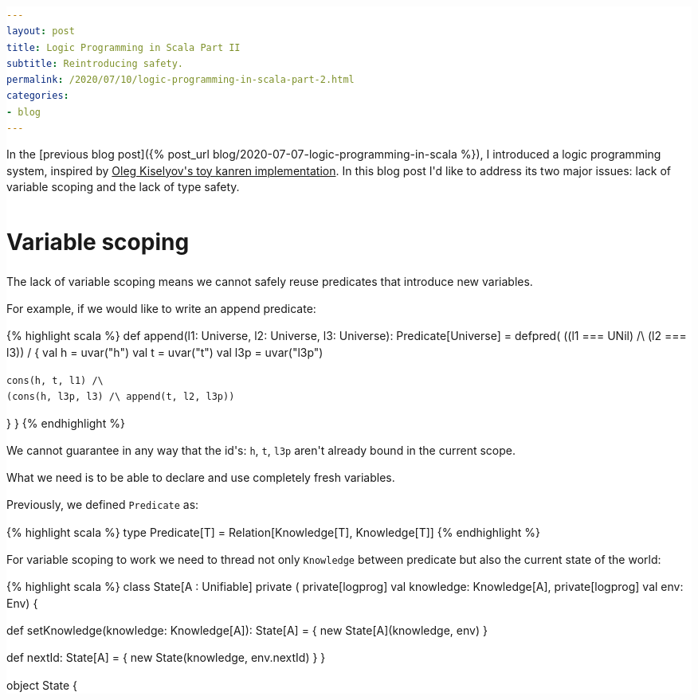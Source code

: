 ```yaml
---
layout: post
title: Logic Programming in Scala Part II
subtitle: Reintroducing safety.
permalink: /2020/07/10/logic-programming-in-scala-part-2.html
categories:
- blog
---
```


<script type="text/javascript" async
  src="https://cdn.mathjax.org/mathjax/latest/MathJax.js?config=TeX-MML-AM_CHTML">
</script>

In the [previous blog post]({% post_url blog/2020-07-07-logic-programming-in-scala %}), I introduced a logic programming system, inspired by [Oleg Kiselyov's toy kanren implementation](http://okmij.org/ftp/Scheme/misc.html#sokuza-kanren). In this blog post I'd like to address its two major issues: lack of variable scoping and the lack of type safety.

Variable scoping
================

The lack of variable scoping means we cannot safely reuse predicates that
introduce new variables. 

For example, if we would like to write an append predicate:

{% highlight scala %}
def append(l1: Universe, l2: Universe, l3: Universe): Predicate[Universe] = defpred(
  ((l1 === UNil) /\ (l2 === l3)) \/ 
  {
    val h = uvar("h")
    val t = uvar("t")
    val l3p = uvar("l3p")

    cons(h, t, l1) /\
    (cons(h, l3p, l3) /\ append(t, l2, l3p))
  }
}
{% endhighlight %}

We cannot guarantee in any way that the id's: `h`, `t`, `l3p` aren't already
bound in the current scope. 

What we need is to be able to declare and use completely fresh variables.

Previously, we defined `Predicate` as:

{% highlight scala %}
type Predicate[T] = Relation[Knowledge[T], Knowledge[T]]
{% endhighlight %}

For variable scoping to work we need to thread not only `Knowledge` between
predicate but also the current state of the world:

{% highlight scala %}
class State[A : Unifiable] private (
    private[logprog] val knowledge: Knowledge[A],
    private[logprog] val env: Env) {

  def setKnowledge(knowledge: Knowledge[A]): State[A] = {
    new State[A](knowledge, env)
  }

  def nextId: State[A] = {
    new State(knowledge, env.nextId)
  }
}

object State {